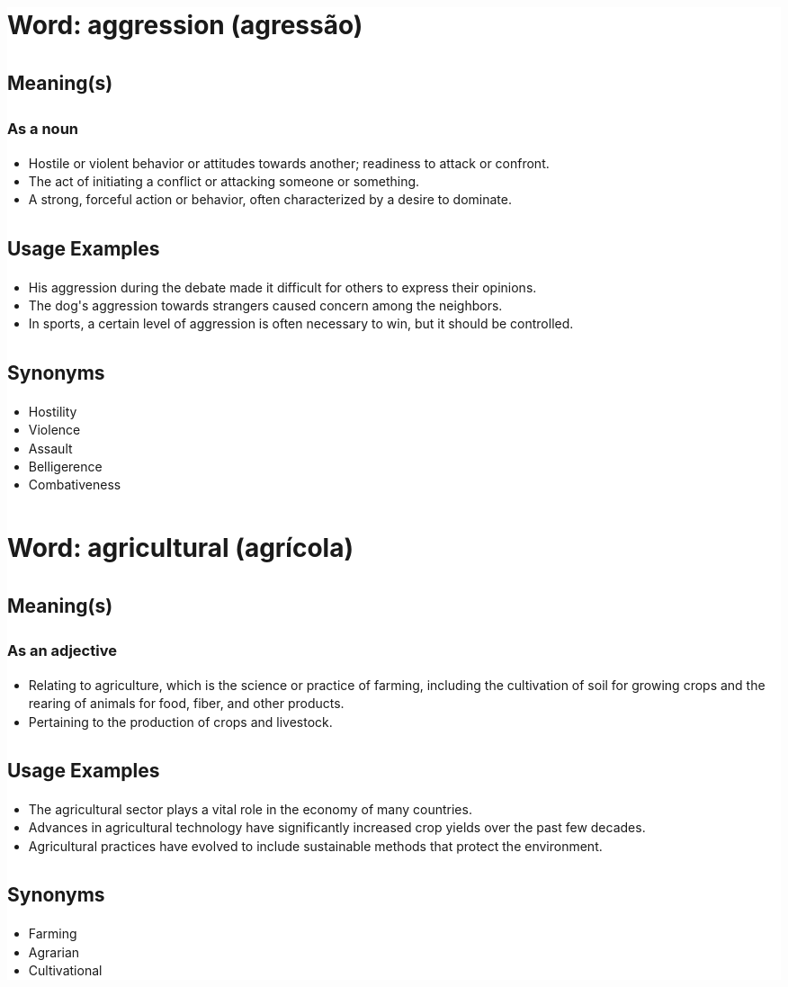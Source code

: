 # Word: aggression (agressão)

## Meaning(s)

### As a noun

-   Hostile or violent behavior or attitudes towards another; readiness to attack or confront.
-   The act of initiating a conflict or attacking someone or something.
-   A strong, forceful action or behavior, often characterized by a desire to dominate.

## Usage Examples

-   His aggression during the debate made it difficult for others to express their opinions.
-   The dog's aggression towards strangers caused concern among the neighbors.
-   In sports, a certain level of aggression is often necessary to win, but it should be controlled.

## Synonyms

-   Hostility
-   Violence
-   Assault
-   Belligerence
-   Combativeness

# Word: agricultural (agrícola)

## Meaning(s)

### As an adjective

-   Relating to agriculture, which is the science or practice of farming, including the cultivation of soil for growing crops and the rearing of animals for food, fiber, and other products.
-   Pertaining to the production of crops and livestock.

## Usage Examples

-   The agricultural sector plays a vital role in the economy of many countries.
-   Advances in agricultural technology have significantly increased crop yields over the past few decades.
-   Agricultural practices have evolved to include sustainable methods that protect the environment.

## Synonyms

-   Farming
-   Agrarian
-   Cultivational
